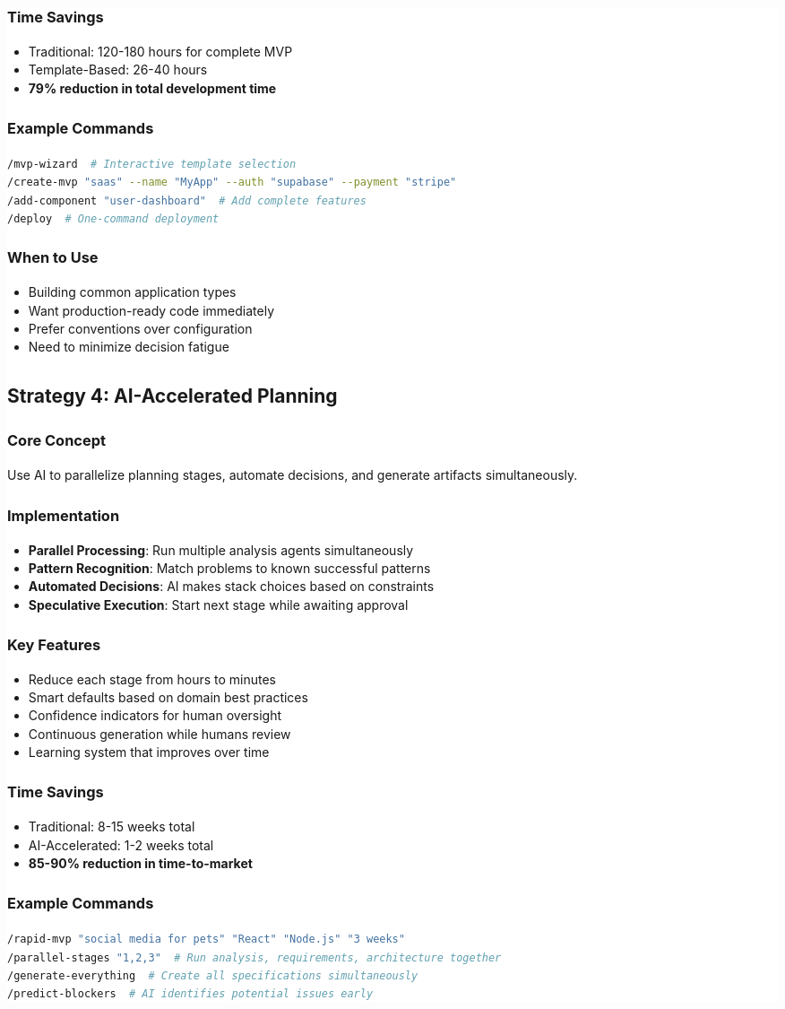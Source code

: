 ### Time Savings
- Traditional: 120-180 hours for complete MVP
- Template-Based: 26-40 hours
- **79% reduction in total development time**

### Example Commands
```bash
/mvp-wizard  # Interactive template selection
/create-mvp "saas" --name "MyApp" --auth "supabase" --payment "stripe"
/add-component "user-dashboard"  # Add complete features
/deploy  # One-command deployment
```

### When to Use
- Building common application types
- Want production-ready code immediately
- Prefer conventions over configuration
- Need to minimize decision fatigue

## Strategy 4: AI-Accelerated Planning

### Core Concept
Use AI to parallelize planning stages, automate decisions, and generate artifacts simultaneously.

### Implementation
- **Parallel Processing**: Run multiple analysis agents simultaneously
- **Pattern Recognition**: Match problems to known successful patterns
- **Automated Decisions**: AI makes stack choices based on constraints
- **Speculative Execution**: Start next stage while awaiting approval

### Key Features
- Reduce each stage from hours to minutes
- Smart defaults based on domain best practices
- Confidence indicators for human oversight
- Continuous generation while humans review
- Learning system that improves over time

### Time Savings
- Traditional: 8-15 weeks total
- AI-Accelerated: 1-2 weeks total
- **85-90% reduction in time-to-market**

### Example Commands
```bash
/rapid-mvp "social media for pets" "React" "Node.js" "3 weeks"
/parallel-stages "1,2,3"  # Run analysis, requirements, architecture together
/generate-everything  # Create all specifications simultaneously
/predict-blockers  # AI identifies potential issues early
```
